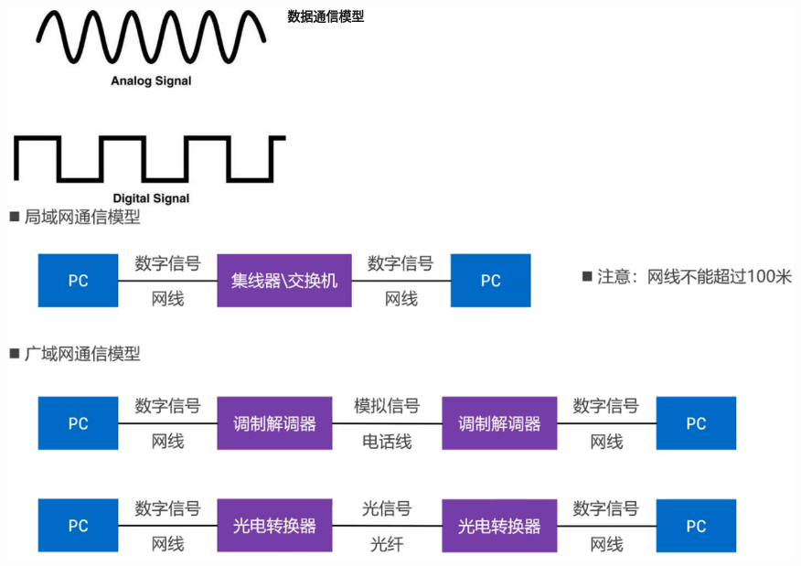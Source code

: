 <img src="images/image-20211103164502451.png" alt="image-20211103164502451" style="zoom: 33%;float:left" />

#### 数据通信模型

![image-20211103164755154](images/image-20211103164755154.png)
